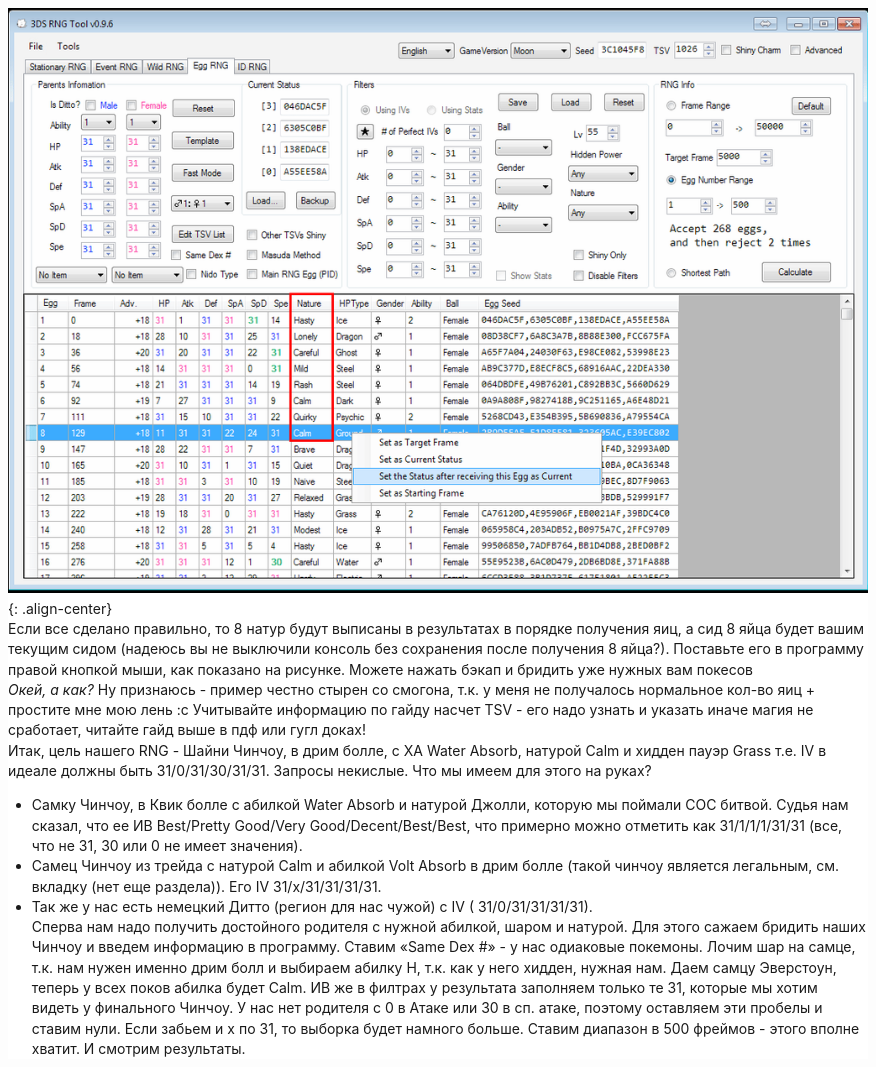 ![rng7](images\inserts\1.png){: .align-center}<br>
Если все сделано правильно, то 8 натур будут выписаны в результатах в порядке получения яиц, а сид 8 яйца будет вашим текущим сидом (надеюсь вы не выключили консоль без сохранения после получения 8 яйца?). Поставьте его в программу правой кнопкой мыши, как показано на рисунке. Можете нажать бэкап и бридить уже нужных вам покесов <br>
*Окей, а как?*
Ну признаюсь - пример честно стырен со смогона, т.к. у меня не получалось нормальное кол-во яиц + простите мне мою лень :с Учитывайте информацию по гайду насчет TSV - его надо узнать и указать иначе магия не сработает, читайте гайд выше в пдф или гугл доках!<br>
Итак, цель нашего RNG - Шайни Чинчоу, в дрим болле, с ХА Water Absorb, натурой Calm и хидден пауэр Grass т.е. IV в идеале должны быть 31/0/31/30/31/31. Запросы некислые. Что мы имеем для этого на руках?<br>
* Самку Чинчоу, в Квик болле с абилкой Water Absorb и натурой Джолли, которую мы поймали СОС битвой. Судья нам сказал, что ее ИВ Best/Pretty Good/Very Good/Decent/Best/Best, что примерно можно отметить как 31/1/1/1/31/31 (все, что не 31, 30 или 0 не имеет значения).
* Самец Чинчоу из трейда с натурой Calm и абилкой Volt Absorb в дрим болле (такой чинчоу является легальным, см. вкладку (нет еще раздела)). Его IV 31/x/31/31/31/31.
* Так же у нас есть немецкий Дитто (регион для нас чужой) с IV ( 31/0/31/31/31/31).<br>
Сперва нам надо получить достойного родителя с нужной абилкой, шаром и натурой. Для этого сажаем бридить наших Чинчоу и введем информацию в программу. Ставим «Same Dex #» - у нас одиаковые покемоны. Лочим шар на самце, т.к. нам нужен именно дрим болл и выбираем абилку Н, т.к. как у него хидден, нужная нам. Даем самцу Эверстоун, теперь у всех поков абилка будет Calm. ИВ же в филтрах у результата заполняем только те 31, которые мы хотим видеть у финального Чинчоу. У нас нет родителя с 0 в Атаке или 30 в сп. атаке, поэтому оставляем эти пробелы и ставим нули. Если забьем и х по 31, то выборка будет намного больше. Ставим диапазон в 500 фреймов - этого вполне хватит. И смотрим результаты.<br>